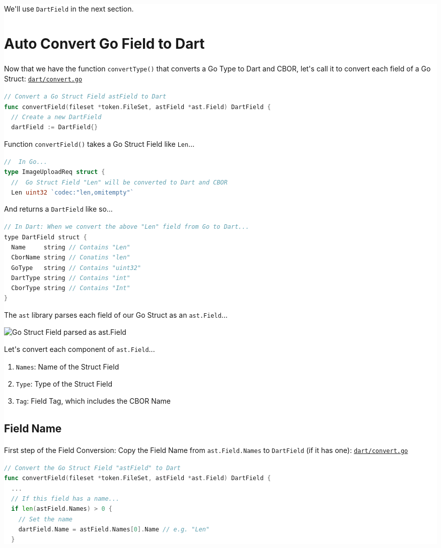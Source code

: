 We'll use `DartField` in the next section.

# Auto Convert Go Field to Dart

Now that we have the function `convertType()` that converts a Go Type to Dart and CBOR, let's call it to convert each field of a Go Struct: [`dart/convert.go`](https://github.com/lupyuen/mynewt-newtmgr/blob/ast/dart/convert.go#L241-L263)

```go
// Convert a Go Struct Field astField to Dart
func convertField(fileset *token.FileSet, astField *ast.Field) DartField {
  // Create a new DartField
  dartField := DartField{}
```

Function `convertField()` takes a Go Struct Field like `Len`...

```go
//  In Go...
type ImageUploadReq struct {
  //  Go Struct Field "Len" will be converted to Dart and CBOR
  Len uint32 `codec:"len,omitempty"`
```

And returns a `DartField` like so...

```dart
// In Dart: When we convert the above "Len" field from Go to Dart...
type DartField struct {
  Name     string // Contains "Len"
  CborName string // Conatins "len"
  GoType   string // Contains "uint32"
  DartType string // Contains "int"
  CborType string // Contains "Int"
}
```

The `ast` library parses each field of our Go Struct as an `ast.Field`...

![Go Struct Field parsed as ast.Field](https://lupyuen.github.io/images/ast-go3.png)

Let's convert each component of `ast.Field`...

1. `Names`: Name of the Struct Field

1. `Type`: Type of the Struct Field

1. `Tag`: Field Tag, which includes the CBOR Name

## Field Name

First step of the Field Conversion: Copy the Field Name from `ast.Field.Names` to `DartField` (if it has one): [`dart/convert.go`](https://github.com/lupyuen/mynewt-newtmgr/blob/ast/dart/convert.go#L241-L263)

```go
// Convert the Go Struct Field "astField" to Dart
func convertField(fileset *token.FileSet, astField *ast.Field) DartField {
  ...
  // If this field has a name...
  if len(astField.Names) > 0 {
    // Set the name
    dartField.Name = astField.Names[0].Name // e.g. "Len"
  }
```
